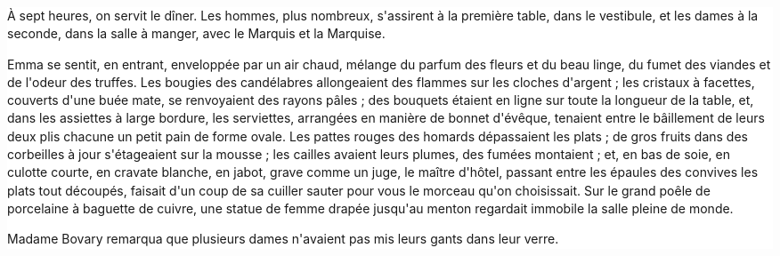 À sept heures, on servit le dîner. Les hommes, plus nombreux, s'assirent à la première table, dans le vestibule, et les dames à la seconde, dans la salle à manger, avec le Marquis et la Marquise.

Emma se sentit, en entrant, enveloppée par un air chaud, mélange du parfum des fleurs et du beau linge, du fumet des viandes et de l'odeur des truffes. Les bougies des candélabres allongeaient des flammes sur les cloches d'argent ; les cristaux à facettes, couverts d'une buée mate, se renvoyaient des rayons pâles ; des bouquets étaient en ligne sur toute la longueur de la table, et, dans les assiettes à large bordure, les serviettes, arrangées en manière de bonnet d'évêque, tenaient entre le bâillement de leurs deux plis chacune un petit pain de forme ovale. Les pattes rouges des homards dépassaient les plats ; de gros fruits dans des corbeilles à jour s'étageaient sur la mousse ; les cailles avaient leurs plumes, des fumées montaient ; et, en bas de soie, en culotte courte, en cravate blanche, en jabot, grave comme un juge, le maître d'hôtel, passant entre les épaules des convives les plats tout découpés, faisait d'un coup de sa cuiller sauter pour vous le morceau qu'on choisissait. Sur le grand poêle de porcelaine à baguette de cuivre, une statue de femme drapée jusqu'au menton regardait immobile la salle pleine de monde.

Madame Bovary remarqua que plusieurs dames n'avaient pas mis leurs gants dans leur verre.

